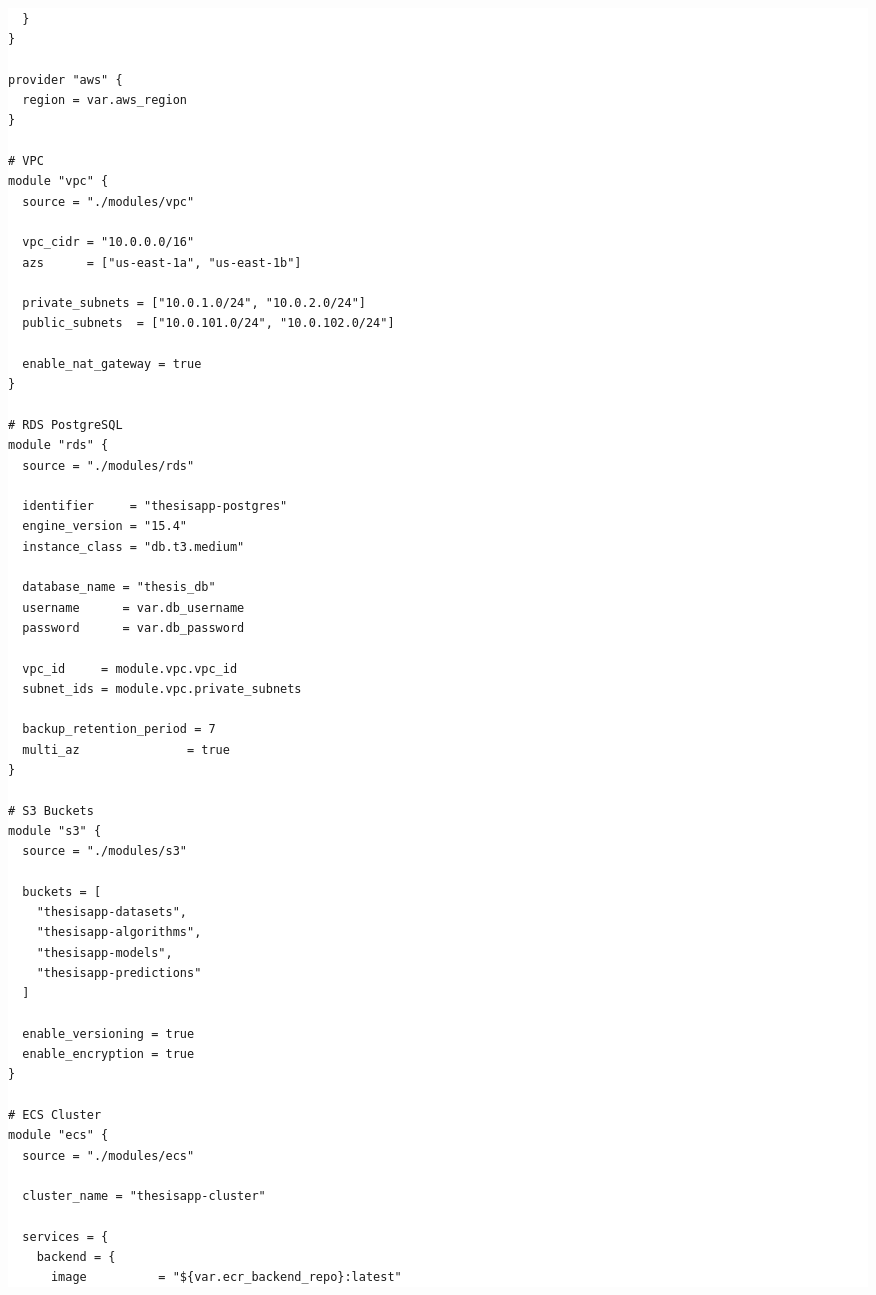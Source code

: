 ```hcl
  }
}

provider "aws" {
  region = var.aws_region
}

# VPC
module "vpc" {
  source = "./modules/vpc"

  vpc_cidr = "10.0.0.0/16"
  azs      = ["us-east-1a", "us-east-1b"]

  private_subnets = ["10.0.1.0/24", "10.0.2.0/24"]
  public_subnets  = ["10.0.101.0/24", "10.0.102.0/24"]

  enable_nat_gateway = true
}

# RDS PostgreSQL
module "rds" {
  source = "./modules/rds"

  identifier     = "thesisapp-postgres"
  engine_version = "15.4"
  instance_class = "db.t3.medium"

  database_name = "thesis_db"
  username      = var.db_username
  password      = var.db_password

  vpc_id     = module.vpc.vpc_id
  subnet_ids = module.vpc.private_subnets

  backup_retention_period = 7
  multi_az               = true
}

# S3 Buckets
module "s3" {
  source = "./modules/s3"

  buckets = [
    "thesisapp-datasets",
    "thesisapp-algorithms",
    "thesisapp-models",
    "thesisapp-predictions"
  ]

  enable_versioning = true
  enable_encryption = true
}

# ECS Cluster
module "ecs" {
  source = "./modules/ecs"

  cluster_name = "thesisapp-cluster"

  services = {
    backend = {
      image          = "${var.ecr_backend_repo}:latest"
```